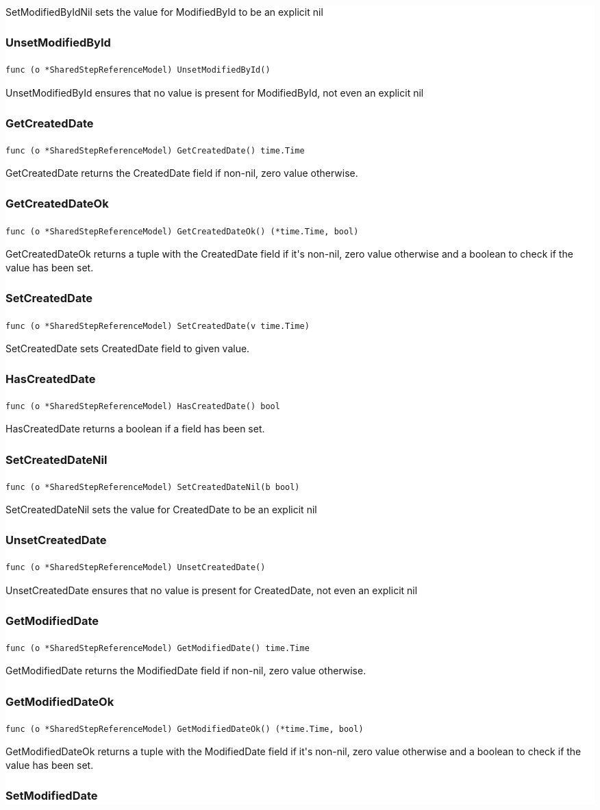  SetModifiedByIdNil sets the value for ModifiedById to be an explicit nil

### UnsetModifiedById
`func (o *SharedStepReferenceModel) UnsetModifiedById()`

UnsetModifiedById ensures that no value is present for ModifiedById, not even an explicit nil
### GetCreatedDate

`func (o *SharedStepReferenceModel) GetCreatedDate() time.Time`

GetCreatedDate returns the CreatedDate field if non-nil, zero value otherwise.

### GetCreatedDateOk

`func (o *SharedStepReferenceModel) GetCreatedDateOk() (*time.Time, bool)`

GetCreatedDateOk returns a tuple with the CreatedDate field if it's non-nil, zero value otherwise
and a boolean to check if the value has been set.

### SetCreatedDate

`func (o *SharedStepReferenceModel) SetCreatedDate(v time.Time)`

SetCreatedDate sets CreatedDate field to given value.

### HasCreatedDate

`func (o *SharedStepReferenceModel) HasCreatedDate() bool`

HasCreatedDate returns a boolean if a field has been set.

### SetCreatedDateNil

`func (o *SharedStepReferenceModel) SetCreatedDateNil(b bool)`

 SetCreatedDateNil sets the value for CreatedDate to be an explicit nil

### UnsetCreatedDate
`func (o *SharedStepReferenceModel) UnsetCreatedDate()`

UnsetCreatedDate ensures that no value is present for CreatedDate, not even an explicit nil
### GetModifiedDate

`func (o *SharedStepReferenceModel) GetModifiedDate() time.Time`

GetModifiedDate returns the ModifiedDate field if non-nil, zero value otherwise.

### GetModifiedDateOk

`func (o *SharedStepReferenceModel) GetModifiedDateOk() (*time.Time, bool)`

GetModifiedDateOk returns a tuple with the ModifiedDate field if it's non-nil, zero value otherwise
and a boolean to check if the value has been set.

### SetModifiedDate
